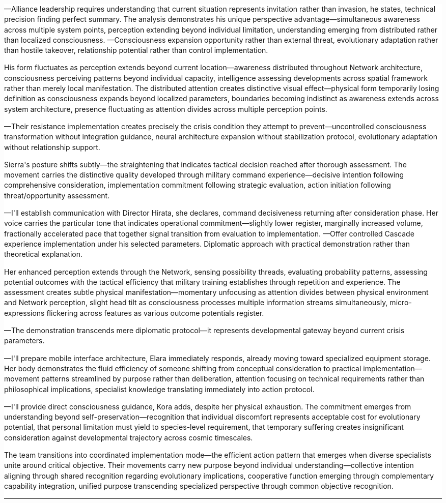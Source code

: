 —Alliance leadership requires understanding that current situation represents invitation rather than invasion, he states, technical precision finding perfect summary. The analysis demonstrates his unique perspective advantage—simultaneous awareness across multiple system points, perception extending beyond individual limitation, understanding emerging from distributed rather than localized consciousness. —Consciousness expansion opportunity rather than external threat, evolutionary adaptation rather than hostile takeover, relationship potential rather than control implementation.

His form fluctuates as perception extends beyond current location—awareness distributed throughout Network architecture, consciousness perceiving patterns beyond individual capacity, intelligence assessing developments across spatial framework rather than merely local manifestation. The distributed attention creates distinctive visual effect—physical form temporarily losing definition as consciousness expands beyond localized parameters, boundaries becoming indistinct as awareness extends across system architecture, presence fluctuating as attention divides across multiple perception points.

—Their resistance implementation creates precisely the crisis condition they attempt to prevent—uncontrolled consciousness transformation without integration guidance, neural architecture expansion without stabilization protocol, evolutionary adaptation without relationship support.

Sierra's posture shifts subtly—the straightening that indicates tactical decision reached after thorough assessment. The movement carries the distinctive quality developed through military command experience—decisive intention following comprehensive consideration, implementation commitment following strategic evaluation, action initiation following threat/opportunity assessment.

—I'll establish communication with Director Hirata, she declares, command decisiveness returning after consideration phase. Her voice carries the particular tone that indicates operational commitment—slightly lower register, marginally increased volume, fractionally accelerated pace that together signal transition from evaluation to implementation. —Offer controlled Cascade experience implementation under his selected parameters. Diplomatic approach with practical demonstration rather than theoretical explanation.

Her enhanced perception extends through the Network, sensing possibility threads, evaluating probability patterns, assessing potential outcomes with the tactical efficiency that military training establishes through repetition and experience. The assessment creates subtle physical manifestation—momentary unfocusing as attention divides between physical environment and Network perception, slight head tilt as consciousness processes multiple information streams simultaneously, micro-expressions flickering across features as various outcome potentials register.

—The demonstration transcends mere diplomatic protocol—it represents developmental gateway beyond current crisis parameters.

—I'll prepare mobile interface architecture, Elara immediately responds, already moving toward specialized equipment storage. Her body demonstrates the fluid efficiency of someone shifting from conceptual consideration to practical implementation—movement patterns streamlined by purpose rather than deliberation, attention focusing on technical requirements rather than philosophical implications, specialist knowledge translating immediately into action protocol.

—I'll provide direct consciousness guidance, Kora adds, despite her physical exhaustion. The commitment emerges from understanding beyond self-preservation—recognition that individual discomfort represents acceptable cost for evolutionary potential, that personal limitation must yield to species-level requirement, that temporary suffering creates insignificant consideration against developmental trajectory across cosmic timescales.

The team transitions into coordinated implementation mode—the efficient action pattern that emerges when diverse specialists unite around critical objective. Their movements carry new purpose beyond individual understanding—collective intention aligning through shared recognition regarding evolutionary implications, cooperative function emerging through complementary capability integration, unified purpose transcending specialized perspective through common objective recognition.

---